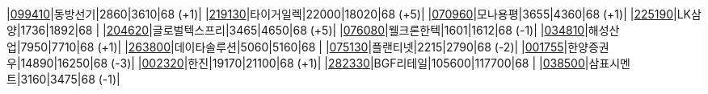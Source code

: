 |[099410](https://finance.daum.net/quotes/A099410)|동방선기|2860|3610|68 (+1)|
|[219130](https://finance.daum.net/quotes/A219130)|타이거일렉|22000|18020|68 (+5)|
|[070960](https://finance.daum.net/quotes/A070960)|모나용평|3655|4360|68 (+1)|
|[225190](https://finance.daum.net/quotes/A225190)|LK삼양|1736|1892|68 |
|[204620](https://finance.daum.net/quotes/A204620)|글로벌텍스프리|3465|4650|68 (+5)|
|[076080](https://finance.daum.net/quotes/A076080)|웰크론한텍|1601|1612|68 (-1)|
|[034810](https://finance.daum.net/quotes/A034810)|해성산업|7950|7710|68 (+1)|
|[263800](https://finance.daum.net/quotes/A263800)|데이타솔루션|5060|5160|68 |
|[075130](https://finance.daum.net/quotes/A075130)|플랜티넷|2215|2790|68 (-2)|
|[001755](https://finance.daum.net/quotes/A001755)|한양증권우|14890|16250|68 (-3)|
|[002320](https://finance.daum.net/quotes/A002320)|한진|19170|21100|68 (+1)|
|[282330](https://finance.daum.net/quotes/A282330)|BGF리테일|105600|117700|68 |
|[038500](https://finance.daum.net/quotes/A038500)|삼표시멘트|3160|3475|68 (-1)|

